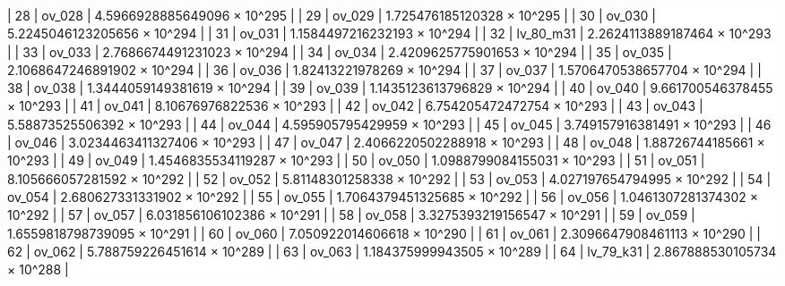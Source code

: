 | 28 | ov_028 | 4.5966928885649096 × 10^295 |
| 29 | ov_029 | 1.725476185120328 × 10^295 |
| 30 | ov_030 | 5.2245046123205656 × 10^294 |
| 31 | ov_031 | 1.1584497216232193 × 10^294 |
| 32 | lv_80_m31 | 2.2624113889187464 × 10^293 |
| 33 | ov_033 | 2.7686674491231023 × 10^294 |
| 34 | ov_034 | 2.4209625775901653 × 10^294 |
| 35 | ov_035 | 2.1068647246891902 × 10^294 |
| 36 | ov_036 | 1.82413221978269 × 10^294 |
| 37 | ov_037 | 1.5706470538657704 × 10^294 |
| 38 | ov_038 | 1.3444059149381619 × 10^294 |
| 39 | ov_039 | 1.1435123613796829 × 10^294 |
| 40 | ov_040 | 9.661700546378455 × 10^293 |
| 41 | ov_041 | 8.10676976822536 × 10^293 |
| 42 | ov_042 | 6.754205472472754 × 10^293 |
| 43 | ov_043 | 5.58873525506392 × 10^293 |
| 44 | ov_044 | 4.595905795429959 × 10^293 |
| 45 | ov_045 | 3.749157916381491 × 10^293 |
| 46 | ov_046 | 3.0234463411327406 × 10^293 |
| 47 | ov_047 | 2.4066220502288918 × 10^293 |
| 48 | ov_048 | 1.88726744185661 × 10^293 |
| 49 | ov_049 | 1.4546835534119287 × 10^293 |
| 50 | ov_050 | 1.0988799084155031 × 10^293 |
| 51 | ov_051 | 8.105666057281592 × 10^292 |
| 52 | ov_052 | 5.81148301258338 × 10^292 |
| 53 | ov_053 | 4.027197654794995 × 10^292 |
| 54 | ov_054 | 2.680627331331902 × 10^292 |
| 55 | ov_055 | 1.7064379451325685 × 10^292 |
| 56 | ov_056 | 1.0461307281374302 × 10^292 |
| 57 | ov_057 | 6.031856106102386 × 10^291 |
| 58 | ov_058 | 3.3275393219156547 × 10^291 |
| 59 | ov_059 | 1.6559818798739095 × 10^291 |
| 60 | ov_060 | 7.050922014606618 × 10^290 |
| 61 | ov_061 | 2.3096647908461113 × 10^290 |
| 62 | ov_062 | 5.788759226451614 × 10^289 |
| 63 | ov_063 | 1.184375999943505 × 10^289 |
| 64 | lv_79_k31 | 2.867888530105734 × 10^288 |